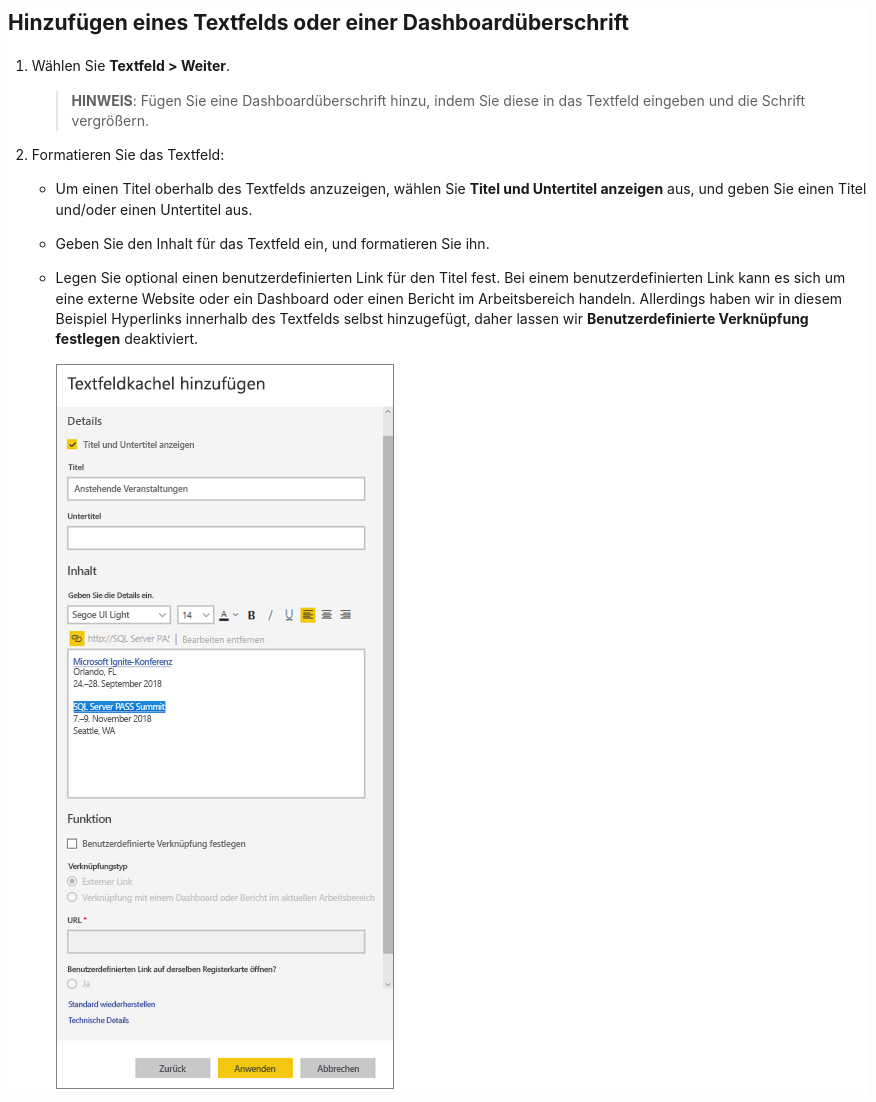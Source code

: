## <a name="add-a-text-box-or-dashboard-heading"></a>Hinzufügen eines Textfelds oder einer Dashboardüberschrift
1. Wählen Sie **Textfeld > Weiter**.
   
   > **HINWEIS**: Fügen Sie eine Dashboardüberschrift hinzu, indem Sie diese in das Textfeld eingeben und die Schrift vergrößern.
   > 
2. Formatieren Sie das Textfeld:
   
   * Um einen Titel oberhalb des Textfelds anzuzeigen, wählen Sie **Titel und Untertitel anzeigen** aus, und geben Sie einen Titel und/oder einen Untertitel aus.
   * Geben Sie den Inhalt für das Textfeld ein, und formatieren Sie ihn.  
   * Legen Sie optional einen benutzerdefinierten Link für den Titel fest. Bei einem benutzerdefinierten Link kann es sich um eine externe Website oder ein Dashboard oder einen Bericht im Arbeitsbereich handeln. Allerdings haben wir in diesem Beispiel Hyperlinks innerhalb des Textfelds selbst hinzugefügt, daher lassen wir **Benutzerdefinierte Verknüpfung festlegen** deaktiviert.

     ![Fenster „Textfeldkachel hinzufügen“](media/service-dashboard-add-widget/power-bi-add-textbox.png)
   